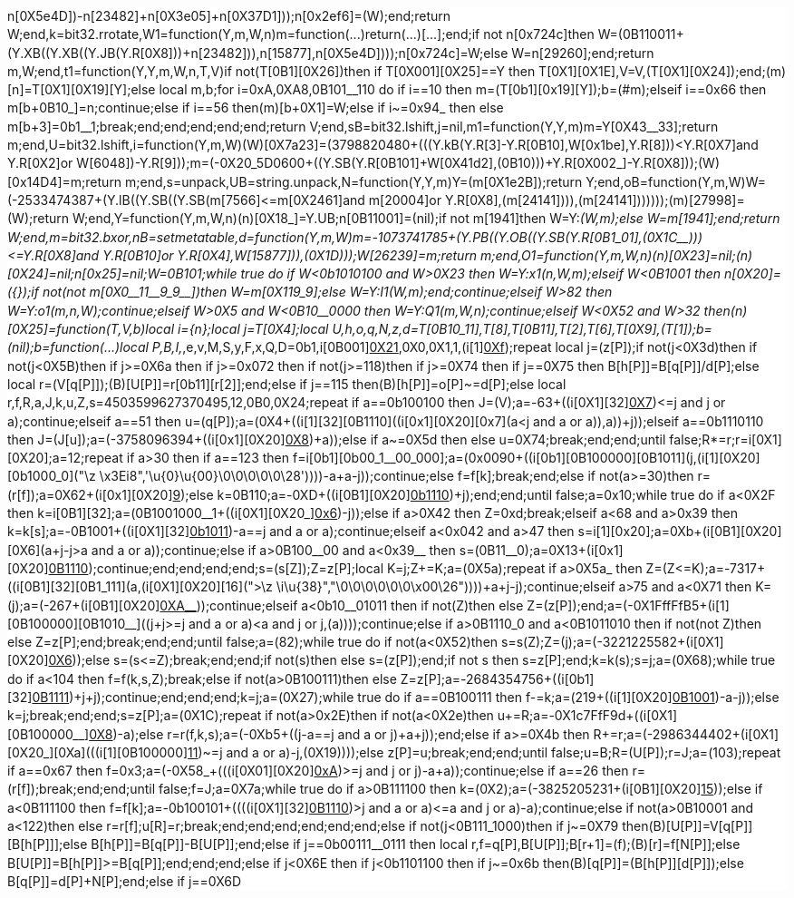 n[0X5e4D])-n[23482]+n[0X3e05]+n[0X37D1]));n[0x2ef6]=(W);end;return W;end,k=bit32.rrotate,W1=function(Y,m,W,n)m=function(...)return(...)[...];end;if not n[0x724c]then W=(0B110011+(Y.XB((Y.XB((Y.JB(Y.R[0X8]))+n[23482])),n[15877],n[0X5e4D])));n[0x724c]=W;else W=n[29260];end;return m,W;end,t1=function(Y,Y,m,W,n,T,V)if not(T[0B1][0X26])then if T[0X001][0X25]==Y then T[0X1][0X1E],V=V,(T[0X1][0X24]);end;(m)[n]=T[0X1][0X19][Y];else local m,b;for i=0xA,0XA8,0B101__110 do if i==10 then m=(T[0b1][0x19][Y]);b=(#m);elseif i==0x66 then m[b+0B10_]=n;continue;else if i==56 then(m)[b+0X1]=W;else if i~=0x94_ then else m[b+3]=0b1__1;break;end;end;end;end;end;return V;end,sB=bit32.lshift,j=nil,m1=function(Y,Y,m)m=Y[0X43__33];return m;end,U=bit32.lshift,i=function(Y,m,W)(W)[0X7a23]=(3798820480+(((Y.kB(Y.R[3]-Y.R[0B10],W[0x1be],Y.R[8]))<Y.R[0X7]and Y.R[0X2]or W[6048])-Y.R[9]));m=(-0X20_5D0600+((Y.SB(Y.R[0B101]+W[0X41d2],(0B10)))+Y.R[0X002_]-Y.R[0X8]));(W)[0x14D4]=m;return m;end,s=unpack,UB=string.unpack,N=function(Y,Y,m)Y=(m[0X1e2B]);return Y;end,oB=function(Y,m,W)W=(-2533474387+(Y.lB((Y.SB((Y.SB(m[7566]<=m[0X2461]and m[20004]or Y.R[0X8],(m[24141]))),(m[24141]))))));(m)[27998]=(W);return W;end,Y=function(Y,m,W,n)(n)[0X18_]=Y.UB;n[0B11001]=(nil);if not m[1941]then W=Y:_(W,m);else W=m[1941];end;return W;end,m=bit32.bxor,nB=setmetatable,d=function(Y,m,W)m=-1073741785+(Y.PB((Y.OB((Y.SB(Y.R[0B1_01],(0X1C__)))<=Y.R[0X8]and Y.R[0B10]or Y.R[0X4],W[15877])),(0X1D)));W[26239]=m;return m;end,O1=function(Y,m,W,n)(n)[0X23]=nil;(n)[0X24]=nil;n[0x25]=nil;W=0B101;while true do if W<0b1010100 and W>0X23 then W=Y:x1(n,W,m);elseif W<0B1001 then n[0X20]=({});if not(not m[0X0__11__9_9__])then W=m[0X119_9];else W=Y:I1(W,m);end;continue;elseif W>82 then W=Y:o1(m,n,W);continue;elseif W>0X5 and W<0B10__0000 then W=Y:Q1(m,W,n);continue;elseif W<0X52 and W>32 then(n)[0X25]=function(T,V,b)local i={n};local j=T[0X4];local U,h,o,q,N,z,d=T[0B10_11],T[8],T[0B11],T[2],T[6],T[0X9],(T[1]);b=(nil);b=function(...)local P,B,I,_,e,v,M,S,y,F,x,Q,D=0b1,i[0B001][0X21](j),0X0,0X1,1,(i[1][0Xf]());repeat local j=(z[P]);if not(j<0X3d)then if not(j<0X5B)then if j>=0X6a then if j>=0x072 then if not(j>=118)then if j>=0X74 then if j==0X75 then B[h[P]]=B[q[P]]/d[P];else local r=(V[q[P]]);(B)[U[P]]=r[0b11][r[2]];end;else if j==115 then(B)[h[P]]=o[P]~=d[P];else local r,f,R,a,J,k,u,Z,s=4503599627370495,12,0B0,0X24;repeat if a==0b100100 then J=(V);a=-63+((i[0X1][32][0X7](a-a-j))<=j and j or a);continue;elseif a==51 then u=(q[P]);a=(0X4+((i[1][32][0B1110]((i[0x1][0X20][0x7](a<j and a or a)),a))+j));elseif a==0b1110110 then J=(J[u]);a=(-3758096394+((i[0x1][0X20][0X8](a-a-j,(0X1D)))+a));else if a~=0X5d then else u=0X74;break;end;end;until false;R*=r;r=i[0X1][0X20];a=12;repeat if a>30 then if a==123 then f=i[0b1][0b00_1__00_000];a=(0x0090+((i[0b1][0B100000][0B1011](j,(i[1][0X20][0b1000_0]("\z  \x3Ei8",'\u{0}\u{00}\0\0\0\0\0\28'))))-a+a-j));continue;else f=f[k];break;end;else if not(a>=30)then r=(r[f]);a=0X62+(i[0x1][0X20][9](j+a+j-j));else k=0B110;a=-0XD+((i[0B1][0X20][0b1110]((i[0b1_][32][0b1101]((i[0B1][32][0B111](j)))),j))+j);end;end;until false;a=0x10;while true do if a<0X2F then k=i[0B1][32];a=(0B1001000__1+((i[0X1][0X20_][0x6]((i[0B1][0x20][0XE](j+j,j,a)),a,a))-j));else if a>0X42 then Z=0xd;break;elseif a<68 and a>0x39 then k=k[s];a=-0B1001+((i[0X1][32][0b1011](j-a,(26)))-a==j and a or a);continue;elseif a<0x042 and a>47 then s=i[1][0x20];a=0Xb+(i[0B1][0X20][0X6](a+j-j>a and a or a));continue;else if a>0B100__00 and a<0x39__ then s=(0B11__0);a=0X13+(i[0x1][0X20][0B1110]((i[0X1][0B100000][10](a-j,(0X1A)))+a,a,a));continue;end;end;end;end;s=(s[Z]);Z=z[P];local K=j;Z+=K;a=(0X5a);repeat if a>0X5a_ then Z=(Z<=K);a=-7317+((i[0B1][32][0B1_111](a,(i[0X1][0X20][16](">\z  \i\u{38}","\0\0\0\0\0\0\x00\26"))))+a+j-j);continue;elseif a>75 and a<0X71 then K=(j);a=(-267+(i[0B1][0X20][0XA__]((i[1][0B100000][0B1100](a+a+a,j)),(0))));continue;elseif a<0b10__01011 then if not(Z)then else Z=(z[P]);end;a=(-0X1FffFfB5+(i[1][0B100000][0B1010__]((j+j>=j and a or a)<a and j or j,(a))));continue;else if a>0B1110_0 and a<0B1011010 then if not(not Z)then else Z=z[P];end;break;end;end;until false;a=(82);while true do if not(a<0X52)then s=s(Z);Z=(j);a=(-3221225582+(i[0X1][0X20][0X6]((i[0X1][0B100000][0X8]((i[0X1][0B100000][0B111](a))+j,(0X1E))),a,j)));else s=(s<=Z);break;end;end;if not(s)then else s=(z[P]);end;if not s then s=z[P];end;k=k(s);s=j;a=(0X68);while true do if a<104 then f=f(k,s,Z);break;else if not(a>0B100111)then else Z=z[P];a=-2684354756+((i[0b1][32][0B1111]((i[1][32][0B110_](j,a)),(0X4)))+j+j);continue;end;end;end;k=j;a=(0X27);while true do if a==0B100111 then f-=k;a=(219+((i[1][0X20][0B1001](j+j))-a-j));else k=j;break;end;end;s=z[P];a=(0X1C);repeat if not(a>0x2E)then if not(a<0X2e)then u+=R;a=-0X1c7FfF9d+((i[0X1][0B100000__][0X8](a+j-a,(0X16)))-a);else r=r(f,k,s);a=(-0Xb5+((j-a==j and a or j)+a+j));end;else if a>=0X4b then R+=r;a=(-2986344402+(i[0X1][0X20_][0Xa](((i[1][0B100000][11](j,(1)))~=j and a or a)-j,(0X19))));else z[P]=u;break;end;end;until false;u=B;R=(U[P]);r=J;a=(103);repeat if a==0x67 then f=0x3;a=(-0X58_+(((i[0X01][0X20][0xA](j,(31)))>=j and j or j)-a+a));continue;else if a==26 then r=(r[f]);break;end;end;until false;f=J;a=0X7a;while true do if a>0B111100 then k=(0X2);a=(-3825205231+(i[0B1][0X20][15]((i[0X1][0X20][14]((i[0x01][0X20][0b1101](a)),a,a))+j,(0X7))));else if a<0B111100 then f=f[k];a=-0b100101+((((i[0X1][32][0B1110](j))>j and a or a)<=a and j or a)-a);continue;else if not(a>0B10001 and a<122)then else r=r[f];u[R]=r;break;end;end;end;end;end;end;else if not(j<0B111_1000)then if j~=0X79 then(B)[U[P]]=V[q[P]][B[h[P]]];else B[h[P]]=B[q[P]]-B[U[P]];end;else if j==0b00111__0111 then local r,f=q[P],B[U[P]];B[r+1]=(f);(B)[r]=f[N[P]];else B[U[P]]=B[h[P]]>=B[q[P]];end;end;end;else if j<0X6E then if j<0b1101100 then if j~=0x6b then(B)[q[P]]=(B[h[P]][d[P]]);else B[q[P]]=d[P]+N[P];end;else if j==0X6D